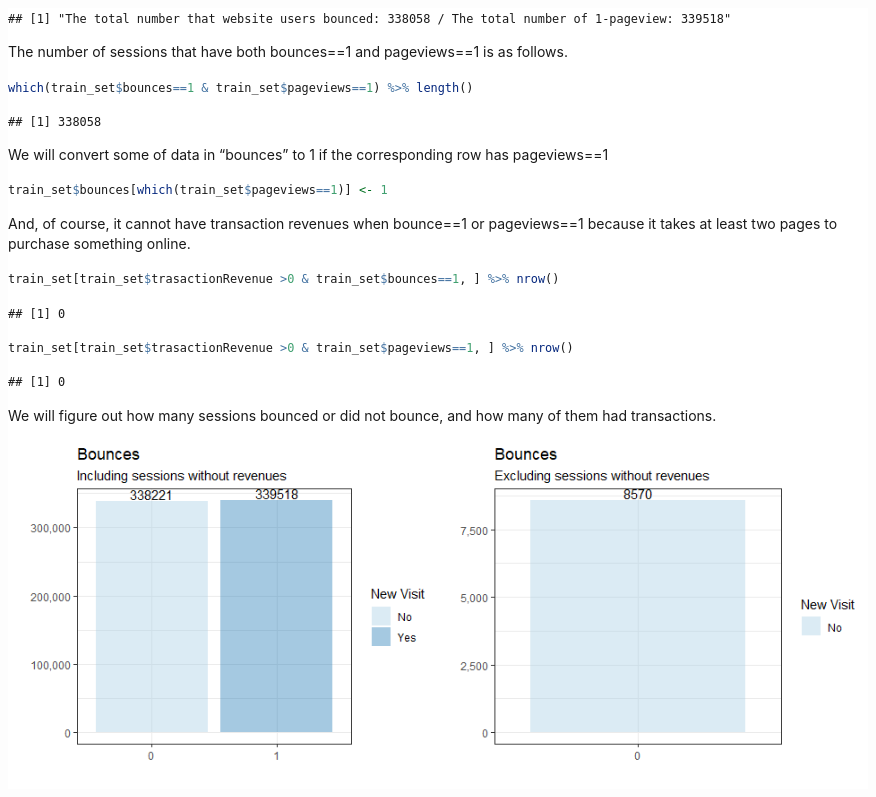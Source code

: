     ## [1] "The total number that website users bounced: 338058 / The total number of 1-pageview: 339518"

The number of sessions that have both bounces==1 and pageviews==1 is as
follows.

``` r
which(train_set$bounces==1 & train_set$pageviews==1) %>% length()
```

    ## [1] 338058

We will convert some of data in “bounces” to 1 if the corresponding row
has pageviews==1

``` r
train_set$bounces[which(train_set$pageviews==1)] <- 1
```

And, of course, it cannot have transaction revenues when bounce==1 or
pageviews==1 because it takes at least two pages to purchase something
online.

``` r
train_set[train_set$trasactionRevenue >0 & train_set$bounces==1, ] %>% nrow()
```

    ## [1] 0

``` r
train_set[train_set$trasactionRevenue >0 & train_set$pageviews==1, ] %>% nrow()
```

    ## [1] 0

We will figure out how many sessions bounced or did not bounce, and how
many of them had transactions.

![](README_figs/README-unnamed-chunk-79-1.png)
